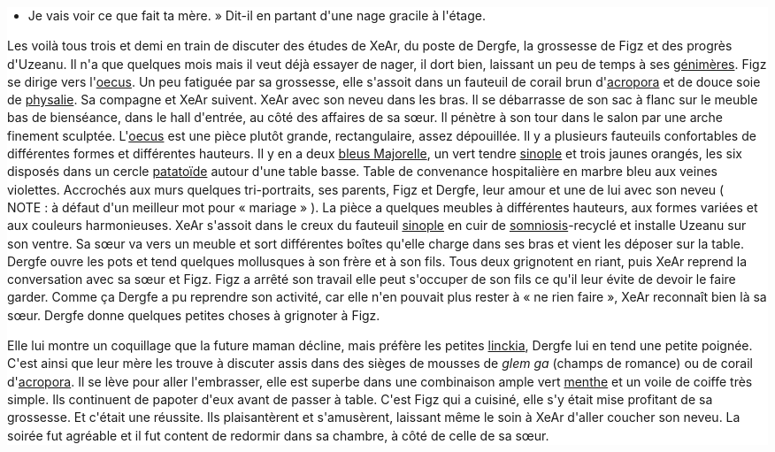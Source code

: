 - Je vais voir ce que fait ta mère. » Dit-il en partant d'une nage
  gracile à l'étage.

Les voilà tous trois et demi en train de discuter des études de XeAr, du
poste de Dergfe, la grossesse de Figz et des progrès d'Uzeanu. Il n'a
que quelques mois mais il veut déjà essayer de nager, il dort bien,
laissant un peu de temps à ses
[génimères](https://paoriiu.jiuuijh.fr/encyclopedie/#Génimère). Figz se
dirige vers l'[oecus](https://fr.wikipedia.org/wiki/Oecus). Un peu
fatiguée par sa grossesse, elle s'assoit dans un fauteuil de corail brun
d'[acropora](https://fr.wikipedia.org/wiki/Acropora) et de douce soie de
[physalie](https://fr.wikipedia.org/wiki/Physalia_physalis). Sa compagne
et XeAr suivent. XeAr avec son neveu dans les bras. Il se débarrasse de
son sac à flanc sur le meuble bas de bienséance, dans le hall d'entrée,
au côté des affaires de sa sœur. Il pénètre à son tour dans le salon par
une arche finement sculptée.
L'[oecus](https://fr.wikipedia.org/wiki/Oecus) est une pièce plutôt
grande, rectangulaire, assez dépouillée. Il y a plusieurs fauteuils
confortables de différentes formes et différentes hauteurs. Il y en a
deux [bleus Majorelle](https://fr.wikipedia.org/wiki/Bleu_Majorelle), un
vert tendre [sinople](https://encycolorpedia.fr/search?q=sinople) et
trois jaunes orangés, les six disposés dans un cercle
[patatoïde](https://fr.wikipedia.org/wiki/Patato%C3%AFde) autour d'une
table basse. Table de convenance hospitalière en marbre bleu aux veines
violettes. Accrochés aux murs quelques tri-portraits, ses parents, Figz
et Dergfe, leur amour et une de lui avec son neveu ( NOTE : à défaut
d'un meilleur mot pour « mariage » ). La pièce a quelques meubles à
différentes hauteurs, aux formes variées et aux couleurs harmonieuses.
XeAr s'assoit dans le creux du fauteuil
[sinople](https://encycolorpedia.fr/search?q=sinople) en cuir de
[somniosis](https://fr.wikipedia.org/wiki/Somniosus)-recyclé et installe
Uzeanu sur son ventre. Sa sœur va vers un meuble et sort différentes
boîtes qu'elle charge dans ses bras et vient les déposer sur la table.
Dergfe ouvre les pots et tend quelques mollusques à son frère et à son
fils. Tous deux grignotent en riant, puis XeAr reprend la conversation
avec sa sœur et Figz. Figz a arrêté son travail elle peut s'occuper de
son fils ce qu'il leur évite de devoir le faire garder. Comme ça Dergfe
a pu reprendre son activité, car elle n'en pouvait plus rester à « ne
rien faire », XeAr reconnaît bien là sa sœur. Dergfe donne quelques
petites choses à grignoter à Figz.

Elle lui montre un coquillage que la future maman décline, mais préfère
les petites [linckia](https://fr.wikipedia.org/wiki/Linckia), Dergfe lui
en tend une petite poignée. C'est ainsi que leur mère les trouve à
discuter assis dans des sièges de mousses de *glem ga* (champs de
romance) ou de corail
d'[acropora](https://fr.wikipedia.org/wiki/Acropora). Il se lève pour
aller l'embrasser, elle est superbe dans une combinaison ample vert
[menthe](https://encycolorpedia.fr/search?q=Menthe) et un voile de
coiffe très simple. Ils continuent de papoter d'eux avant de passer à
table. C'est Figz qui a cuisiné, elle s'y était mise profitant de sa
grossesse. Et c'était une réussite. Ils plaisantèrent et s'amusèrent,
laissant même le soin à XeAr d'aller coucher son neveu. La soirée fut
agréable et il fut content de redormir dans sa chambre, à côté de celle
de sa sœur.
